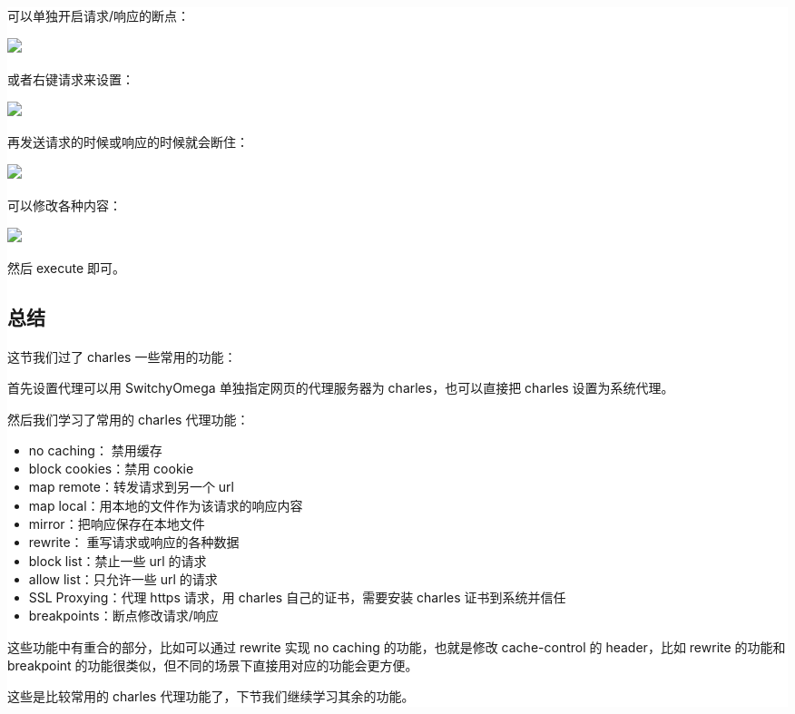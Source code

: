 可以单独开启请求/响应的断点：

![](https://p1-juejin.byteimg.com/tos-cn-i-k3u1fbpfcp/b36d59564f1040f1ab791f97a1263786~tplv-k3u1fbpfcp-watermark.image?)

或者右键请求来设置：

![](https://p6-juejin.byteimg.com/tos-cn-i-k3u1fbpfcp/a9f4287b4470444bbcd9119943c1bf85~tplv-k3u1fbpfcp-watermark.image?)

再发送请求的时候或响应的时候就会断住：

![](https://p3-juejin.byteimg.com/tos-cn-i-k3u1fbpfcp/97d757064a414b1193e3637db20e7c71~tplv-k3u1fbpfcp-watermark.image?)

可以修改各种内容：

![](https://p1-juejin.byteimg.com/tos-cn-i-k3u1fbpfcp/de71599275de46bab99950b26f1dcaf7~tplv-k3u1fbpfcp-watermark.image?)

然后 execute 即可。

## 总结

这节我们过了 charles 一些常用的功能：

首先设置代理可以用 SwitchyOmega 单独指定网页的代理服务器为 charles，也可以直接把 charles 设置为系统代理。

然后我们学习了常用的 charles 代理功能：

- no caching： 禁用缓存
- block cookies：禁用 cookie
- map remote：转发请求到另一个 url
- map local：用本地的文件作为该请求的响应内容
- mirror：把响应保存在本地文件
- rewrite： 重写请求或响应的各种数据
- block list：禁止一些 url 的请求
- allow list：只允许一些 url 的请求
- SSL Proxying：代理 https 请求，用 charles 自己的证书，需要安装 charles 证书到系统并信任
- breakpoints：断点修改请求/响应

这些功能中有重合的部分，比如可以通过 rewrite 实现 no caching 的功能，也就是修改 cache-control 的 header，比如 rewrite 的功能和 breakpoint 的功能很类似，但不同的场景下直接用对应的功能会更方便。

这些是比较常用的 charles 代理功能了，下节我们继续学习其余的功能。


